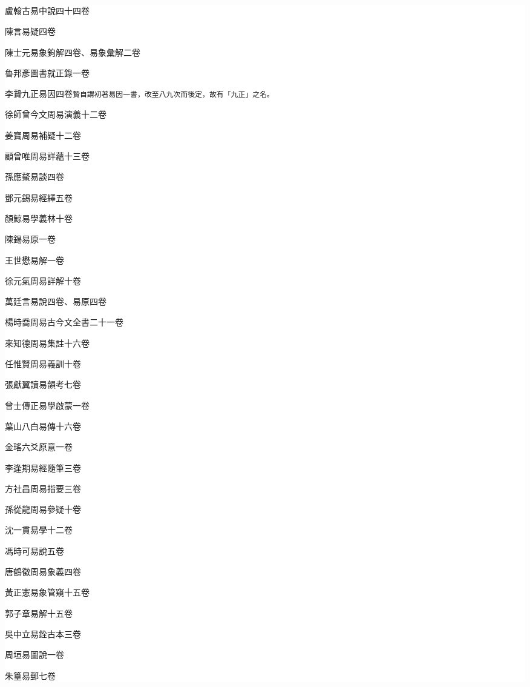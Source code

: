 盧翰古易中說四十四卷

陳言易疑四卷

陳士元易象鉤解四卷、易象彙解二卷

魯邦彥圖書就正錄一卷

李贄九正易因四卷`贄自謂初著易因一書，改至八九次而後定，故有「九正」之名。`

徐師曾今文周易演義十二卷

姜寶周易補疑十二卷

顧曾唯周易詳蘊十三卷

孫應鰲易談四卷

鄧元錫易經繹五卷

顏鯨易學義林十卷

陳錫易原一卷

王世懋易解一卷

徐元氣周易詳解十卷

萬廷言易說四卷、易原四卷

楊時喬周易古今文全書二十一卷

來知德周易集註十六卷

任惟賢周易義訓十卷

張獻翼讀易韻考七卷

曾士傳正易學啟蒙一卷

葉山八白易傳十六卷

金瑤六爻原意一卷

李逢期易經隨筆三卷

方社昌周易指要三卷

孫從龍周易參疑十卷

沈一貫易學十二卷

馮時可易說五卷

唐鶴徵周易象義四卷

黃正憲易象管窺十五卷

郭子章易解十五卷

吳中立易銓古本三卷

周垣易圖說一卷

朱篁易郵七卷
